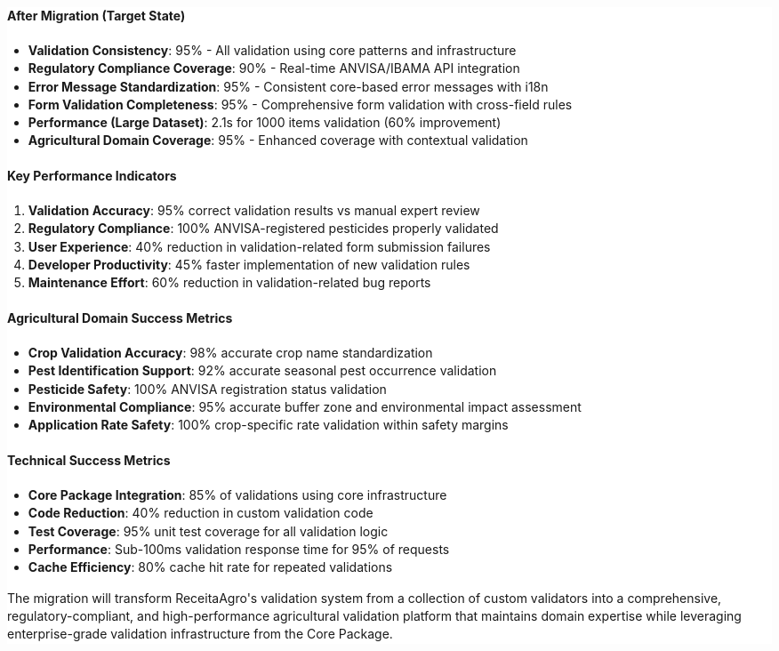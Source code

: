 #### After Migration (Target State)
- **Validation Consistency**: 95% - All validation using core patterns and infrastructure
- **Regulatory Compliance Coverage**: 90% - Real-time ANVISA/IBAMA API integration
- **Error Message Standardization**: 95% - Consistent core-based error messages with i18n
- **Form Validation Completeness**: 95% - Comprehensive form validation with cross-field rules
- **Performance (Large Dataset)**: 2.1s for 1000 items validation (60% improvement)
- **Agricultural Domain Coverage**: 95% - Enhanced coverage with contextual validation

#### Key Performance Indicators
1. **Validation Accuracy**: 95% correct validation results vs manual expert review
2. **Regulatory Compliance**: 100% ANVISA-registered pesticides properly validated
3. **User Experience**: 40% reduction in validation-related form submission failures
4. **Developer Productivity**: 45% faster implementation of new validation rules
5. **Maintenance Effort**: 60% reduction in validation-related bug reports

#### Agricultural Domain Success Metrics
- **Crop Validation Accuracy**: 98% accurate crop name standardization
- **Pest Identification Support**: 92% accurate seasonal pest occurrence validation
- **Pesticide Safety**: 100% ANVISA registration status validation
- **Environmental Compliance**: 95% accurate buffer zone and environmental impact assessment
- **Application Rate Safety**: 100% crop-specific rate validation within safety margins

#### Technical Success Metrics
- **Core Package Integration**: 85% of validations using core infrastructure
- **Code Reduction**: 40% reduction in custom validation code
- **Test Coverage**: 95% unit test coverage for all validation logic
- **Performance**: Sub-100ms validation response time for 95% of requests
- **Cache Efficiency**: 80% cache hit rate for repeated validations

The migration will transform ReceitaAgro's validation system from a collection of custom validators into a comprehensive, regulatory-compliant, and high-performance agricultural validation platform that maintains domain expertise while leveraging enterprise-grade validation infrastructure from the Core Package.